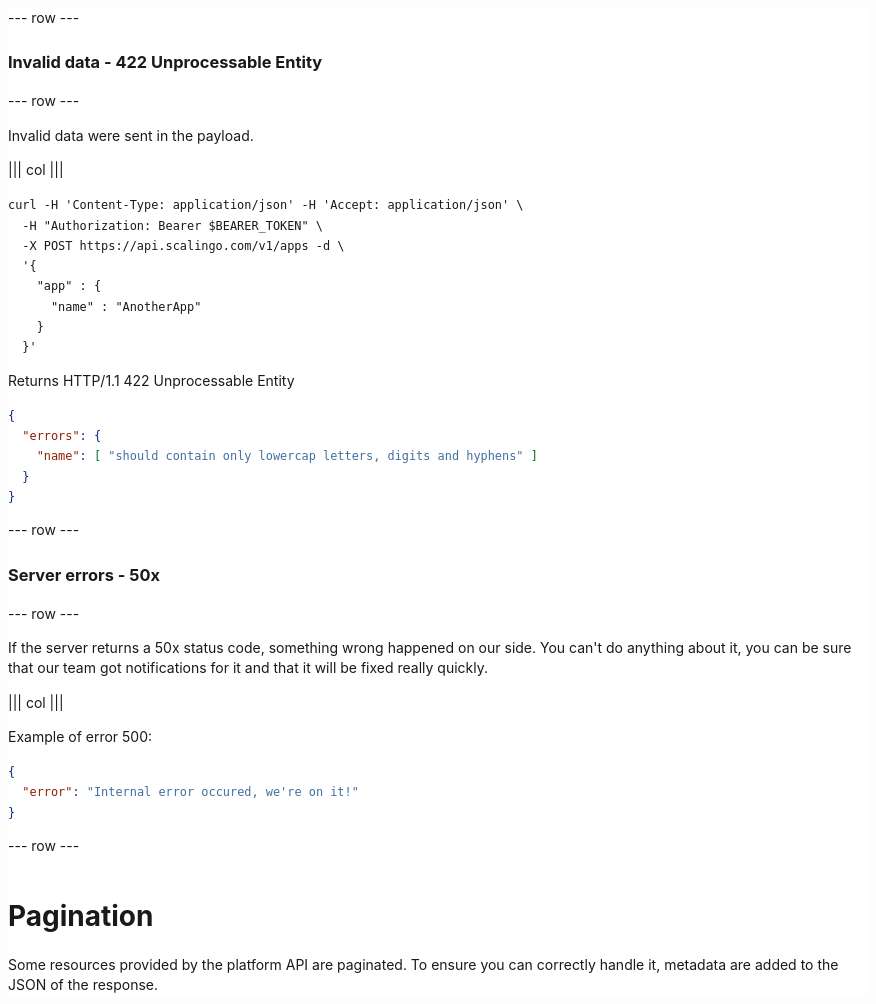 --- row ---

### Invalid data - 422 Unprocessable Entity

--- row ---

Invalid data were sent in the payload.

||| col |||

```shell
curl -H 'Content-Type: application/json' -H 'Accept: application/json' \
  -H "Authorization: Bearer $BEARER_TOKEN" \
  -X POST https://api.scalingo.com/v1/apps -d \
  '{
    "app" : {
      "name" : "AnotherApp"
    }
  }'
```

Returns HTTP/1.1 422 Unprocessable Entity

```json
{
  "errors": {
    "name": [ "should contain only lowercap letters, digits and hyphens" ]
  }
}
```

--- row ---

### Server errors - 50x

--- row ---

If the server returns a 50x status code, something wrong happened on our side.
You can't do anything about it, you can be sure that our team got notifications
for it and that it will be fixed really quickly.

||| col |||

Example of error 500:

```json
{
  "error": "Internal error occured, we're on it!"
}
```

--- row ---

# Pagination

Some resources provided by the platform API are paginated. To
ensure you can correctly handle it, metadata are added to the JSON of the
response.
